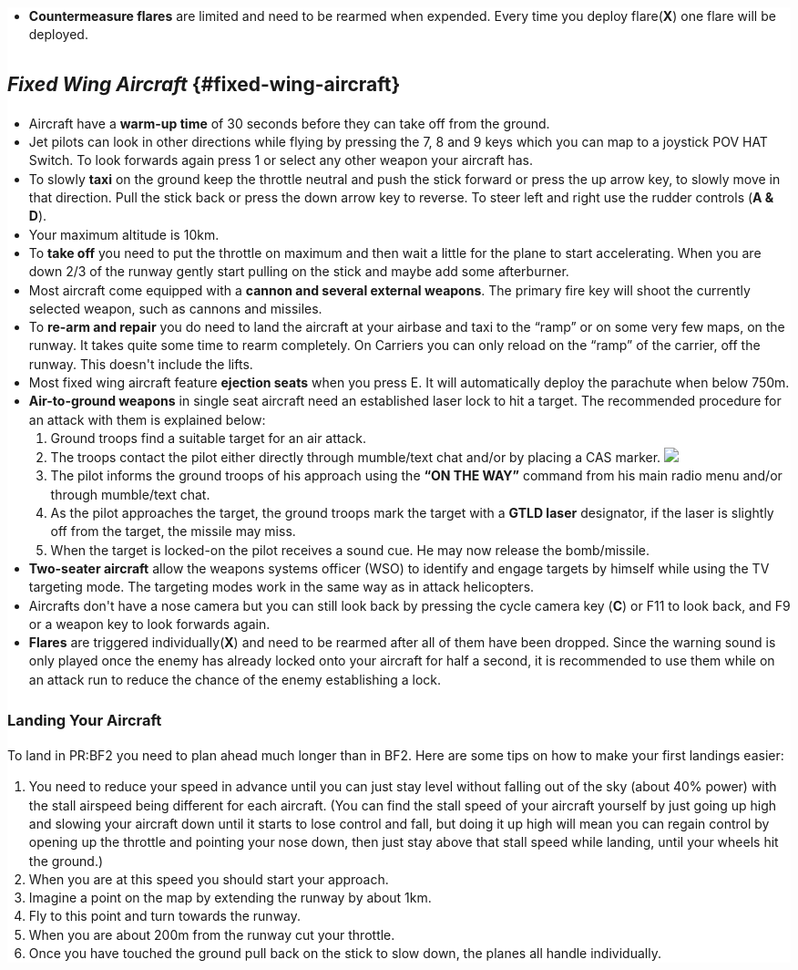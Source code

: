* **Countermeasure flares** are limited and need to be rearmed when expended. Every time you deploy flare\(**X**\) one flare will be deployed.

## _Fixed Wing Aircraft_ {#fixed-wing-aircraft}

* Aircraft have a **warm-up time** of 30 seconds before they can take off from the ground.
* Jet pilots can look in other directions while flying by pressing the 7, 8 and 9 keys which you can map to a joystick POV HAT Switch. To look forwards again press 1 or select any other weapon your aircraft has.
* To slowly **taxi** on the ground keep the throttle neutral and push the stick forward or press the up arrow key, to slowly move in that direction. Pull the stick back or press the down arrow key to reverse. To steer left and right use the rudder controls \(**A & D**\).
* Your maximum altitude is 10km.
* To **take off** you need to put the throttle on maximum and then wait a little for the plane to start accelerating. When you are down 2/3 of the runway gently start pulling on the stick and maybe add some afterburner.
* Most aircraft come equipped with a **cannon and several external weapons**. The primary fire key will shoot the currently selected weapon, such as cannons and missiles.
* To **re-arm and repair** you do need to land the aircraft at your airbase and taxi to the “ramp” or on some very few maps, on the runway. It takes quite some time to rearm completely. On Carriers you can only reload on the “ramp” of the carrier, off the runway. This doesn't include the lifts.
* Most fixed wing aircraft feature **ejection seats** when you press E. It will automatically deploy the parachute when below 750m. 
* **Air-to-ground weapons** in single seat aircraft need an established laser lock to hit a target. The recommended procedure for an attack with them is explained below:
  1. Ground troops find a suitable target for an air attack.
  2. The troops contact the pilot either directly through mumble/text chat and/or by placing a CAS marker. ![](../assets/marker.png)
  3. The pilot informs the ground troops of his approach using the **“ON THE WAY”** command from his main radio menu and/or through mumble/text chat.
  4. As the pilot approaches the target, the ground troops mark the target with a **GTLD laser** designator, if the laser is slightly off from the target, the missile may miss.
  5. When the target is locked-on the pilot receives a sound cue. He may now release the bomb/missile.
* **Two-seater aircraft** allow the weapons systems officer \(WSO\) to identify and engage targets by himself while using the TV targeting mode. The targeting modes work in the same way as in attack helicopters.
* Aircrafts don't have a nose camera but you can still look back by pressing the cycle camera key \(**C**\) or F11 to look back, and F9 or a weapon key to look forwards again.
* **Flares** are triggered individually\(**X**\) and need to be rearmed after all of them have been dropped. Since the warning sound is only played once the enemy has already locked onto your aircraft for half a second, it is recommended to use them while on an attack run to reduce the chance of the enemy establishing a lock.

### Landing Your Aircraft
To land in PR:BF2 you need to plan ahead much longer than in BF2. Here are some tips on how to make your first landings easier:
1. You need to reduce your speed in advance until you can just stay level without falling out of the sky \(about 40% power\) with the stall airspeed being different for each aircraft. \(You can find the stall speed of your aircraft yourself by just going up high and slowing your aircraft down until it starts to lose control and fall, but doing it up high will mean you can regain control by opening up the throttle and pointing your nose down, then just stay above that stall speed while landing, until your wheels hit the ground.\)
2. When you are at this speed you should start your approach.
3. Imagine a point on the map by extending the runway by about 1km.
4. Fly to this point and turn towards the runway.
5. When you are about 200m from the runway cut your throttle.
6. Once you have touched the ground pull back on the stick to slow down, the planes all handle individually.
